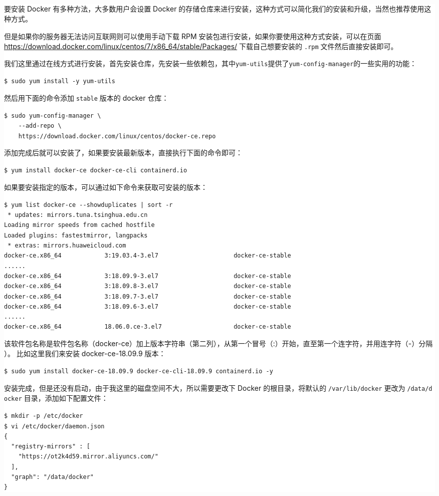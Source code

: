 要安装 Docker 有多种方法，大多数用户会设置 Docker 的存储仓库来进行安装，这种方式可以简化我们的安装和升级，当然也推荐使用这种方式。

但是如果你的服务器无法访问互联网则可以使用手动下载 RPM 安装包进行安装，如果你要使用这种方式安装，可以在页面 https://download.docker.com/linux/centos/7/x86_64/stable/Packages/ 下载自己想要安装的 `.rpm` 文件然后直接安装即可。

我们这里通过在线方式进行安装，首先安装仓库，先安装一些依赖包，其中`yum-utils`提供了`yum-config-manager`的一些实用的功能：

```shell
$ sudo yum install -y yum-utils
```

然后用下面的命令添加 `stable` 版本的 docker 仓库：

```shell
$ sudo yum-config-manager \
    --add-repo \
    https://download.docker.com/linux/centos/docker-ce.repo
```

添加完成后就可以安装了，如果要安装最新版本，直接执行下面的命令即可：

```shell
$ yum install docker-ce docker-ce-cli containerd.io
```

如果要安装指定的版本，可以通过如下命令来获取可安装的版本：

```shell
$ yum list docker-ce --showduplicates | sort -r
 * updates: mirrors.tuna.tsinghua.edu.cn
Loading mirror speeds from cached hostfile
Loaded plugins: fastestmirror, langpacks
 * extras: mirrors.huaweicloud.com
docker-ce.x86_64            3:19.03.4-3.el7                     docker-ce-stable
......
docker-ce.x86_64            3:18.09.9-3.el7                     docker-ce-stable
docker-ce.x86_64            3:18.09.8-3.el7                     docker-ce-stable
docker-ce.x86_64            3:18.09.7-3.el7                     docker-ce-stable
docker-ce.x86_64            3:18.09.6-3.el7                     docker-ce-stable
......
docker-ce.x86_64            18.06.0.ce-3.el7                    docker-ce-stable
```



该软件包名称是软件包名称（docker-ce）加上版本字符串（第二列），从第一个冒号（:）开始，直至第一个连字符，并用连字符（-）分隔 ）。 比如这里我们来安装 docker-ce-18.09.9 版本：

```shell
$ sudo yum install docker-ce-18.09.9 docker-ce-cli-18.09.9 containerd.io -y
```

安装完成，但是还没有启动，由于我这里的磁盘空间不大，所以需要更改下 Docker 的根目录，将默认的 `/var/lib/docker` 更改为 `/data/docker` 目录，添加如下配置文件：

```shell
$ mkdir -p /etc/docker
$ vi /etc/docker/daemon.json
{
  "registry-mirrors" : [
    "https://ot2k4d59.mirror.aliyuncs.com/"
  ],
  "graph": "/data/docker"
}
```
